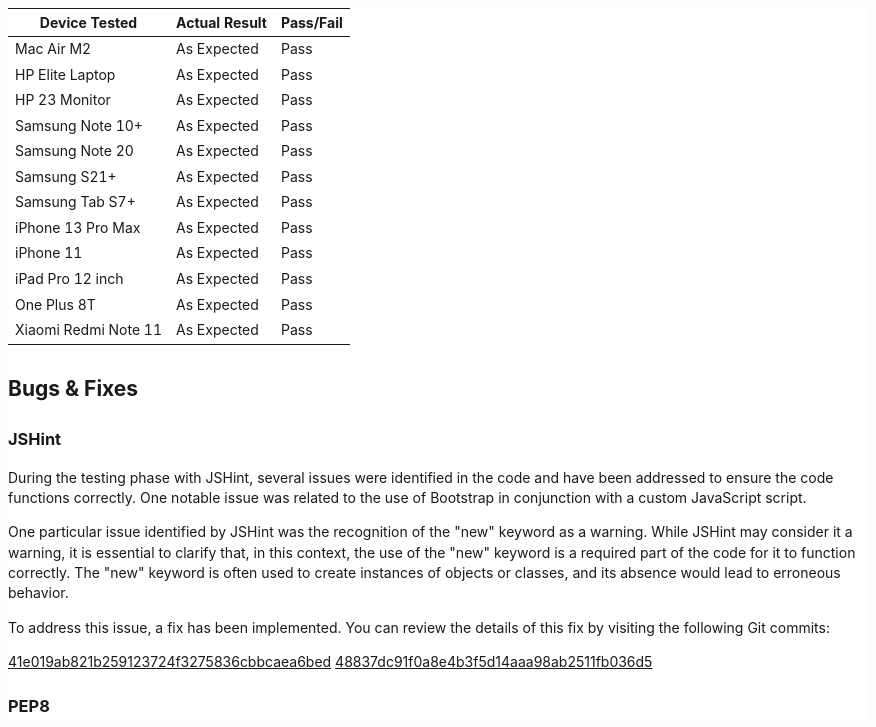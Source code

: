 | **Device Tested**    | **Actual Result** | **Pass/Fail** |
|----------------------|-------------------|---------------|
| Mac Air M2           | As Expected       | Pass          |
| HP Elite Laptop      | As Expected       | Pass          |
| HP 23 Monitor        | As Expected       | Pass          |
| Samsung Note 10+     | As Expected       | Pass          |
| Samsung Note 20      | As Expected       | Pass          |
| Samsung S21+         | As Expected       | Pass          |
| Samsung Tab S7+      | As Expected       | Pass          |
| iPhone 13 Pro Max    | As Expected       | Pass          |
| iPhone 11            | As Expected       | Pass          |
| iPad Pro 12 inch     | As Expected       | Pass          |
| One Plus 8T          | As Expected       | Pass          |
| Xiaomi Redmi Note 11 | As Expected       | Pass          |

## **Bugs & Fixes**

### JSHint

During the testing phase with JSHint, several issues were identified in the code and have been addressed to ensure the
code functions correctly. One notable issue was related to the use of Bootstrap in conjunction with a custom JavaScript
script.

One particular issue identified by JSHint was the recognition of the "new" keyword as a warning. While JSHint may
consider it a warning, it is essential to clarify that, in this context, the use of the "new" keyword is a required part
of the code for it to function correctly. The "new" keyword is often used to create instances of objects or classes, and
its absence would lead to erroneous behavior.

To address this issue, a fix has been implemented. You can review the details of this fix by visiting the following Git
commits:

[41e019ab821b259123724f3275836cbbcaea6bed](https://github.com/Danvm94/investosphere/commit/41e019ab821b259123724f3275836cbbcaea6bed)
[48837dc91f0a8e4b3f5d14aaa98ab2511fb036d5](https://github.com/Danvm94/investosphere/commit/48837dc91f0a8e4b3f5d14aaa98ab2511fb036d5)

### PEP8
